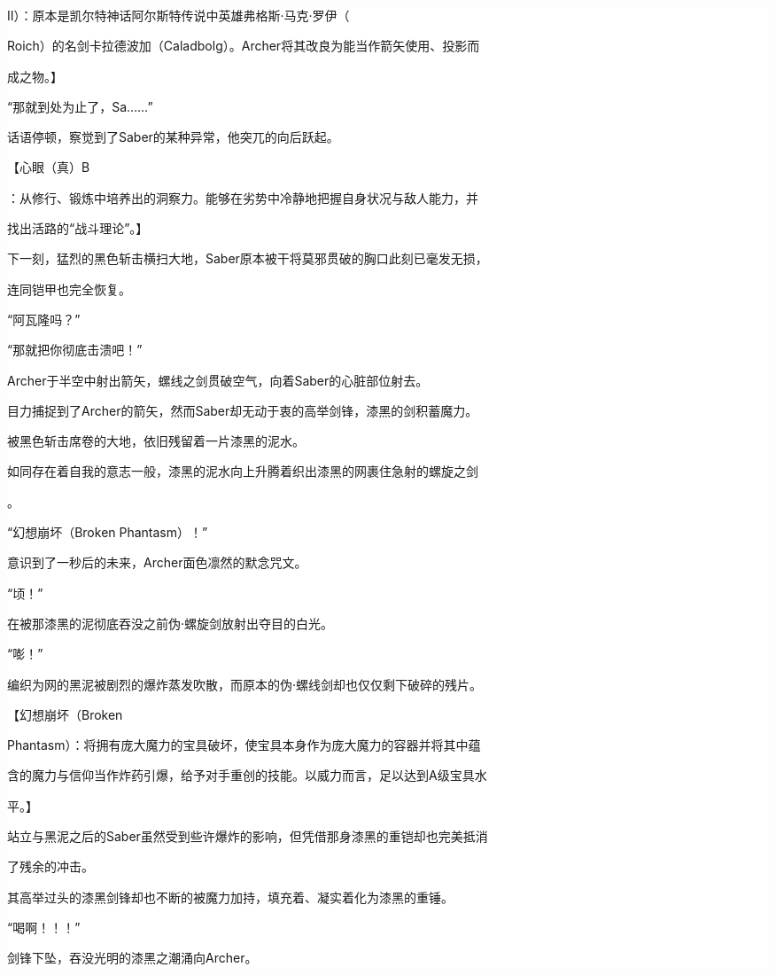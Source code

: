 Ⅱ）：原本是凯尔特神话阿尔斯特传说中英雄弗格斯·马克·罗伊（

Roich）的名剑卡拉德波加（Caladbolg）。Archer将其改良为能当作箭矢使用、投影而

成之物。】

“那就到处为止了，Sa……”

话语停顿，察觉到了Saber的某种异常，他突兀的向后跃起。

【心眼（真）B

：从修行、锻炼中培养出的洞察力。能够在劣势中冷静地把握自身状况与敌人能力，并

找出活路的“战斗理论”。】

下一刻，猛烈的黑色斩击横扫大地，Saber原本被干将莫邪贯破的胸口此刻已毫发无损，

连同铠甲也完全恢复。

“阿瓦隆吗？”

“那就把你彻底击溃吧！”

Archer于半空中射出箭矢，螺线之剑贯破空气，向着Saber的心脏部位射去。

目力捕捉到了Archer的箭矢，然而Saber却无动于衷的高举剑锋，漆黑的剑积蓄魔力。

被黑色斩击席卷的大地，依旧残留着一片漆黑的泥水。

如同存在着自我的意志一般，漆黑的泥水向上升腾着织出漆黑的网裹住急射的螺旋之剑

。

“幻想崩坏（Broken Phantasm）！”

意识到了一秒后的未来，Archer面色凛然的默念咒文。

“顷！”

在被那漆黑的泥彻底吞没之前伪·螺旋剑放射出夺目的白光。

“嘭！”

编织为网的黑泥被剧烈的爆炸蒸发吹散，而原本的伪·螺线剑却也仅仅剩下破碎的残片。



【幻想崩坏（Broken

Phantasm）：将拥有庞大魔力的宝具破坏，使宝具本身作为庞大魔力的容器并将其中蕴

含的魔力与信仰当作炸药引爆，给予对手重创的技能。以威力而言，足以达到A级宝具水

平。】

站立与黑泥之后的Saber虽然受到些许爆炸的影响，但凭借那身漆黑的重铠却也完美抵消

了残余的冲击。

其高举过头的漆黑剑锋却也不断的被魔力加持，填充着、凝实着化为漆黑的重锤。

“喝啊！！！”

剑锋下坠，吞没光明的漆黑之潮涌向Archer。
